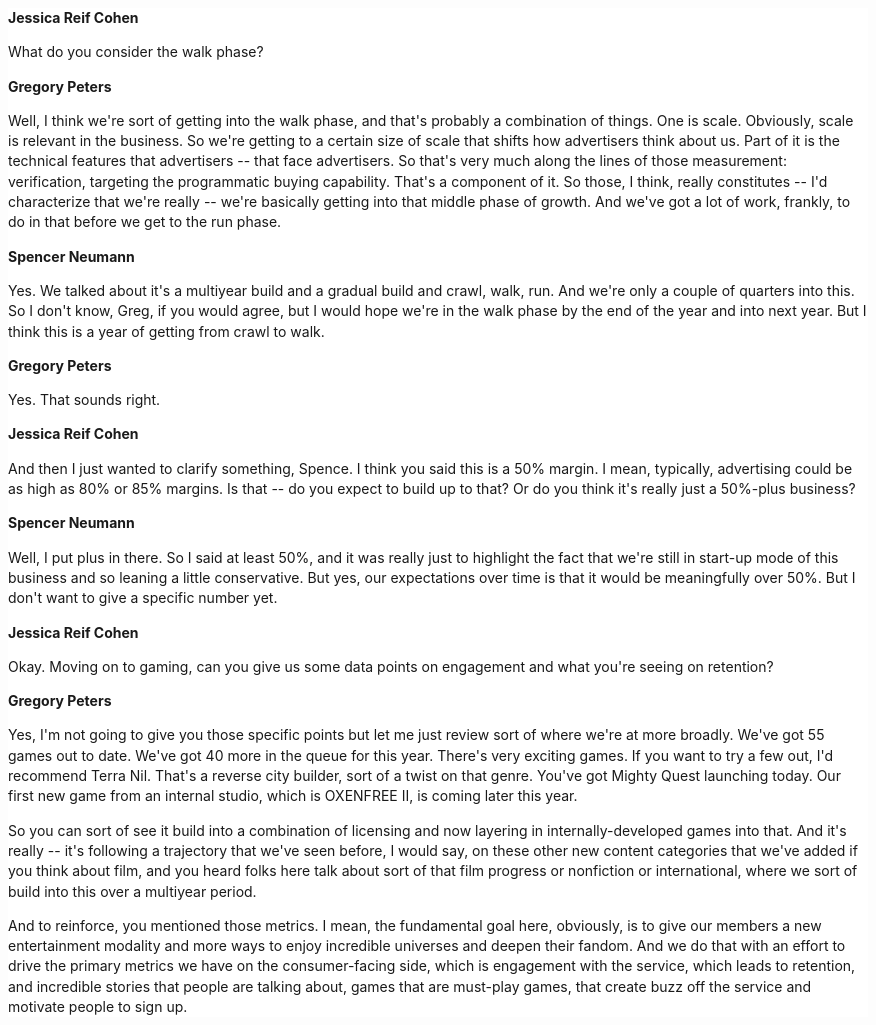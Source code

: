 **Jessica Reif Cohen**

What do you consider the walk phase?

**Gregory Peters**

Well, I think we're sort of getting into the walk phase, and that's probably a combination of things. One is scale. Obviously, scale is relevant in the business. So we're getting to a certain size of scale that shifts how advertisers think about us. Part of it is the technical features that advertisers -- that face advertisers. So that's very much along the lines of those measurement: verification, targeting the programmatic buying capability. That's a component of it. So those, I think, really constitutes -- I'd characterize that we're really -- we're basically getting into that middle phase of growth. And we've got a lot of work, frankly, to do in that before we get to the run phase.

**Spencer Neumann**

Yes. We talked about it's a multiyear build and a gradual build and crawl, walk, run. And we're only a couple of quarters into this. So I don't know, Greg, if you would agree, but I would hope we're in the walk phase by the end of the year and into next year. But I think this is a year of getting from crawl to walk.

**Gregory Peters**

Yes. That sounds right.

**Jessica Reif Cohen**

And then I just wanted to clarify something, Spence. I think you said this is a 50% margin. I mean, typically, advertising could be as high as 80% or 85% margins. Is that -- do you expect to build up to that? Or do you think it's really just a 50%-plus business?

**Spencer Neumann**

Well, I put plus in there. So I said at least 50%, and it was really just to highlight the fact that we're still in start-up mode of this business and so leaning a little conservative. But yes, our expectations over time is that it would be meaningfully over 50%. But I don't want to give a specific number yet.

**Jessica Reif Cohen**

Okay. Moving on to gaming, can you give us some data points on engagement and what you're seeing on retention?

**Gregory Peters**

Yes, I'm not going to give you those specific points but let me just review sort of where we're at more broadly. We've got 55 games out to date. We've got 40 more in the queue for this year. There's very exciting games. If you want to try a few out, I'd recommend Terra Nil. That's a reverse city builder, sort of a twist on that genre. You've got Mighty Quest launching today. Our first new game from an internal studio, which is OXENFREE II, is coming later this year.

So you can sort of see it build into a combination of licensing and now layering in internally-developed games into that. And it's really -- it's following a trajectory that we've seen before, I would say, on these other new content categories that we've added if you think about film, and you heard folks here talk about sort of that film progress or nonfiction or international, where we sort of build into this over a multiyear period.

And to reinforce, you mentioned those metrics. I mean, the fundamental goal here, obviously, is to give our members a new entertainment modality and more ways to enjoy incredible universes and deepen their fandom. And we do that with an effort to drive the primary metrics we have on the consumer-facing side, which is engagement with the service, which leads to retention, and incredible stories that people are talking about, games that are must-play games, that create buzz off the service and motivate people to sign up.
